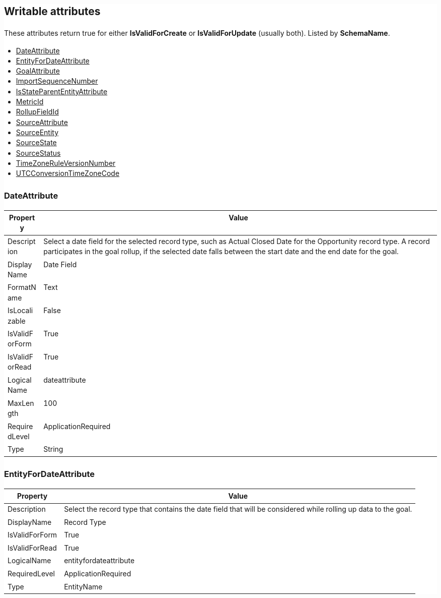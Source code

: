 <a name="writable-attributes"></a>

## Writable attributes

These attributes return true for either **IsValidForCreate** or **IsValidForUpdate** (usually both). Listed by **SchemaName**.

- [DateAttribute](#BKMK_DateAttribute)
- [EntityForDateAttribute](#BKMK_EntityForDateAttribute)
- [GoalAttribute](#BKMK_GoalAttribute)
- [ImportSequenceNumber](#BKMK_ImportSequenceNumber)
- [IsStateParentEntityAttribute](#BKMK_IsStateParentEntityAttribute)
- [MetricId](#BKMK_MetricId)
- [RollupFieldId](#BKMK_RollupFieldId)
- [SourceAttribute](#BKMK_SourceAttribute)
- [SourceEntity](#BKMK_SourceEntity)
- [SourceState](#BKMK_SourceState)
- [SourceStatus](#BKMK_SourceStatus)
- [TimeZoneRuleVersionNumber](#BKMK_TimeZoneRuleVersionNumber)
- [UTCConversionTimeZoneCode](#BKMK_UTCConversionTimeZoneCode)


### <a name="BKMK_DateAttribute"></a> DateAttribute

|Property|Value|
|--------|-----|
|Description|Select a date field for the selected record type, such as Actual Closed Date for the Opportunity record type. A record participates in the goal rollup, if the selected date falls between the start date and the end date for the goal.|
|DisplayName|Date Field|
|FormatName|Text|
|IsLocalizable|False|
|IsValidForForm|True|
|IsValidForRead|True|
|LogicalName|dateattribute|
|MaxLength|100|
|RequiredLevel|ApplicationRequired|
|Type|String|


### <a name="BKMK_EntityForDateAttribute"></a> EntityForDateAttribute

|Property|Value|
|--------|-----|
|Description|Select the record type that contains the date field that will be considered while rolling up data to the goal.|
|DisplayName|Record Type|
|IsValidForForm|True|
|IsValidForRead|True|
|LogicalName|entityfordateattribute|
|RequiredLevel|ApplicationRequired|
|Type|EntityName|

